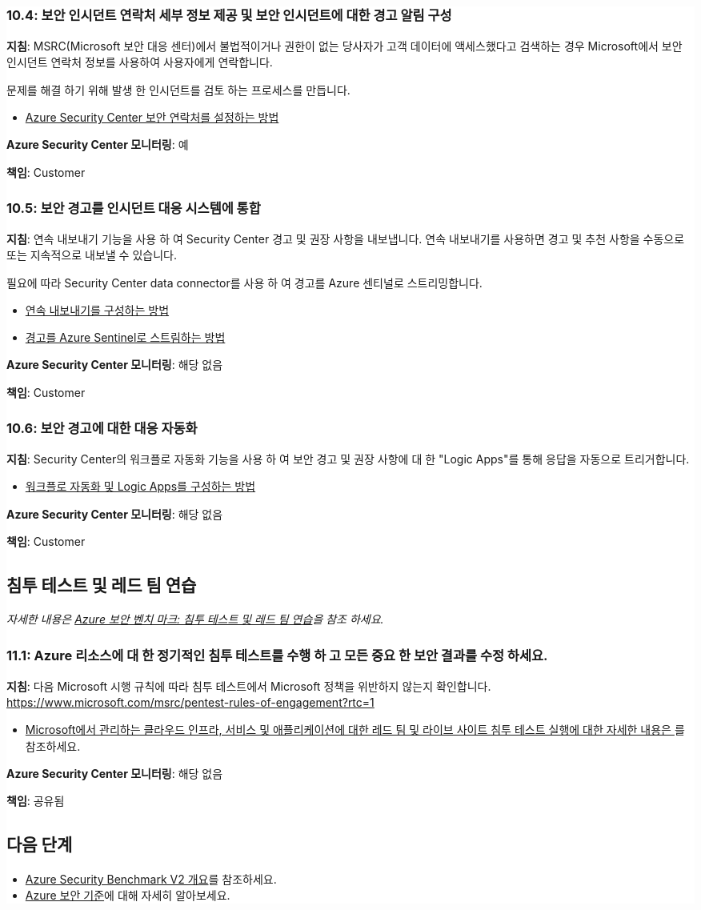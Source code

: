 ### <a name="104-provide-security-incident-contact-details-and-configure-alert-notifications-for-security-incidents"></a>10.4: 보안 인시던트 연락처 세부 정보 제공 및 보안 인시던트에 대한 경고 알림 구성

**지침**: MSRC(Microsoft 보안 대응 센터)에서 불법적이거나 권한이 없는 당사자가 고객 데이터에 액세스했다고 검색하는 경우 Microsoft에서 보안 인시던트 연락처 정보를 사용하여 사용자에게 연락합니다. 

문제를 해결 하기 위해 발생 한 인시던트를 검토 하는 프로세스를 만듭니다.

- [Azure Security Center 보안 연락처를 설정하는 방법](../security-center/security-center-provide-security-contact-details.md)

**Azure Security Center 모니터링**: 예

**책임**: Customer

### <a name="105-incorporate-security-alerts-into-your-incident-response-system"></a>10.5: 보안 경고를 인시던트 대응 시스템에 통합

**지침**: 연속 내보내기 기능을 사용 하 여 Security Center 경고 및 권장 사항을 내보냅니다. 연속 내보내기를 사용하면 경고 및 추천 사항을 수동으로 또는 지속적으로 내보낼 수 있습니다. 

필요에 따라 Security Center data connector를 사용 하 여 경고를 Azure 센티널로 스트리밍합니다.
- [연속 내보내기를 구성하는 방법](../security-center/continuous-export.md)

- [경고를 Azure Sentinel로 스트림하는 방법](../sentinel/connect-azure-security-center.md)

**Azure Security Center 모니터링**: 해당 없음

**책임**: Customer

### <a name="106-automate-the-response-to-security-alerts"></a>10.6: 보안 경고에 대한 대응 자동화

**지침**: Security Center의 워크플로 자동화 기능을 사용 하 여 보안 경고 및 권장 사항에 대 한 "Logic Apps"를 통해 응답을 자동으로 트리거합니다.
- [워크플로 자동화 및 Logic Apps를 구성하는 방법](../security-center/workflow-automation.md)

**Azure Security Center 모니터링**: 해당 없음

**책임**: Customer

## <a name="penetration-tests-and-red-team-exercises"></a>침투 테스트 및 레드 팀 연습

*자세한 내용은 [Azure 보안 벤치 마크: 침투 테스트 및 레드 팀 연습](../security/benchmarks/security-control-penetration-tests-red-team-exercises.md)을 참조 하세요.*

### <a name="111-conduct-regular-penetration-testing-of-your-azure-resources-and-ensure-remediation-of-all-critical-security-findings"></a>11.1: Azure 리소스에 대 한 정기적인 침투 테스트를 수행 하 고 모든 중요 한 보안 결과를 수정 하세요.

**지침**: 다음 Microsoft 시행 규칙에 따라 침투 테스트에서 Microsoft 정책을 위반하지 않는지 확인합니다. https://www.microsoft.com/msrc/pentest-rules-of-engagement?rtc=1

- [Microsoft에서 관리하는 클라우드 인프라, 서비스 및 애플리케이션에 대한 레드 팀 및 라이브 사이트 침투 테스트 실행에 대한 자세한 내용은 ](https://gallery.technet.microsoft.com/Cloud-Red-Teaming-b837392e)를 참조하세요.

**Azure Security Center 모니터링**: 해당 없음

**책임**: 공유됨

## <a name="next-steps"></a>다음 단계

- [Azure Security Benchmark V2 개요](../security/benchmarks/overview.md)를 참조하세요.
- [Azure 보안 기준](../security/benchmarks/security-baselines-overview.md)에 대해 자세히 알아보세요.